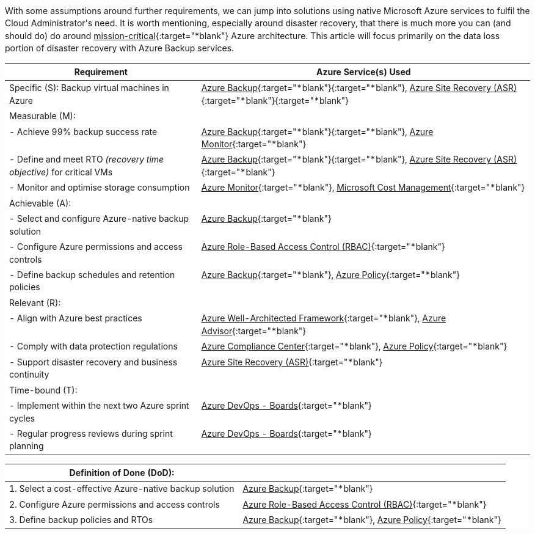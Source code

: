 With some assumptions around further requirements, we can jump into solutions using native Microsoft Azure services to fulfil the Cloud Administrator's need.
It is worth mentioning, especially around disaster recovery, that there is much more you can (and should do) do around [mission-critical](https://learn.microsoft.com/azure/well-architected/mission-critical/mission-critical-overview?WT.mc_id=AZ-MVP-5004796){:target="*blank"} Azure architecture. This article will focus primarily on the data loss portion of disaster recovery with Azure Backup services.

| **Requirement**                                                     | **Azure Service(s) Used**                       |
| ------------------------------------------------------------------- | ----------------------------------------------- |
| Specific (S): Backup virtual machines in Azure                      | [Azure Backup](https://learn.microsoft.com/azure/backup/?WT.mc_id=AZ-MVP-5004796){:target="*blank"}{:target="*blank"}, [Azure Site Recovery (ASR)](https://learn.microsoft.com/azure/site-recovery/site-recovery-overview?WT.mc_id=AZ-MVP-5004796){:target="*blank"}{:target="*blank"}
| Measurable (M):                                                     |                                                 |
| \- Achieve 99% backup success rate                                  | [Azure Backup](https://learn.microsoft.com/azure/backup/?WT.mc_id=AZ-MVP-5004796){:target="*blank"}{:target="*blank"}, [Azure Monitor](https://learn.microsoft.com/azure/azure-monitor/overview?WT.mc_id=AZ-MVP-5004796){:target="*blank"}                     |
| \- Define and meet RTO _(recovery time objective)_ for critical VMs | [Azure Backup](https://learn.microsoft.com/azure/backup/?WT.mc_id=AZ-MVP-5004796){:target="*blank"}{:target="*blank"}, [Azure Site Recovery (ASR)](https://learn.microsoft.com/azure/site-recovery/site-recovery-overview?WT.mc_id=AZ-MVP-5004796){:target="*blank"}         |
| \- Monitor and optimise storage consumption                         | [Azure Monitor](https://learn.microsoft.com/azure/azure-monitor/overview?WT.mc_id=AZ-MVP-5004796){:target="*blank"}, [Microsoft Cost Management](https://learn.microsoft.com/azure/cost-management-billing/costs/reporting-get-started?WT.mc_id=AZ-MVP-5004796){:target="*blank"}            |
| Achievable (A):                                                     |                                                 |
| \- Select and configure Azure-native backup solution                | [Azure Backup](https://learn.microsoft.com/azure/backup/?WT.mc_id=AZ-MVP-5004796){:target="*blank"}                                    |
| \- Configure Azure permissions and access controls                  | [Azure Role-Based Access Control (RBAC)](https://learn.microsoft.com/azure/role-based-access-control/rbac-and-directory-admin-roles?WT.mc_id=AZ-MVP-5004796){:target="*blank"}          |
| \- Define backup schedules and retention policies                   | [Azure Backup](https://learn.microsoft.com/azure/backup/?WT.mc_id=AZ-MVP-5004796){:target="*blank"}, [Azure Policy](https://learn.microsoft.com/azure/governance/policy/overview?WT.mc_id=AZ-MVP-5004796){:target="*blank"}                      |
| Relevant (R):                                                       |                                                 |
| \- Align with Azure best practices                                  | [Azure Well-Architected Framework](https://learn.microsoft.com/en-us/azure/well-architected/?WT.mc_id=AZ-MVP-5004796){:target="*blank"}, [Azure Advisor](https://learn.microsoft.com/azure/advisor/advisor-overview?WT.mc_id=AZ-MVP-5004796){:target="*blank"} |
| \- Comply with data protection regulations                          | [Azure Compliance Center](https://learn.microsoft.com/azure/compliance/?WT.mc_id=AZ-MVP-5004796){:target="*blank"}, [Azure Policy](https://learn.microsoft.com/azure/governance/policy/overview?WT.mc_id=AZ-MVP-5004796){:target="*blank"}           |
| \- Support disaster recovery and business continuity                | [Azure Site Recovery (ASR)](https://learn.microsoft.com/azure/site-recovery/site-recovery-overview?WT.mc_id=AZ-MVP-5004796){:target="*blank"}                       |
| Time-bound (T):                                                     |                                                 |
| \- Implement within the next two Azure sprint cycles                | [Azure DevOps - Boards](https://learn.microsoft.com/azure/devops/boards/get-started/what-is-azure-boards?view=azure-devops&WT.mc_id=AZ-MVP-5004796){:target="*blank"}                             |
| \- Regular progress reviews during sprint planning                  | [Azure DevOps - Boards](https://learn.microsoft.com/azure/devops/boards/get-started/what-is-azure-boards?view=azure-devops&WT.mc_id=AZ-MVP-5004796){:target="*blank"}                             |

| **Definition of Done (DoD):**                              |                                                          |
| ---------------------------------------------------------- | -------------------------------------------------------- |
| 1\. Select a cost-effective Azure-native backup solution   | [Azure Backup](https://learn.microsoft.com/azure/backup/?WT.mc_id=AZ-MVP-5004796){:target="*blank"}                                           |
| 2\. Configure Azure permissions and access controls        | [Azure Role-Based Access Control (RBAC)](https://learn.microsoft.com/azure/role-based-access-control/rbac-and-directory-admin-roles?WT.mc_id=AZ-MVP-5004796){:target="*blank"}                   |
| 3\. Define backup policies and RTOs                        | [Azure Backup](https://learn.microsoft.com/azure/backup/?WT.mc_id=AZ-MVP-5004796){:target="*blank"}, [Azure Policy](https://learn.microsoft.com/azure/governance/policy/overview?WT.mc_id=AZ-MVP-5004796){:target="*blank"}                               |